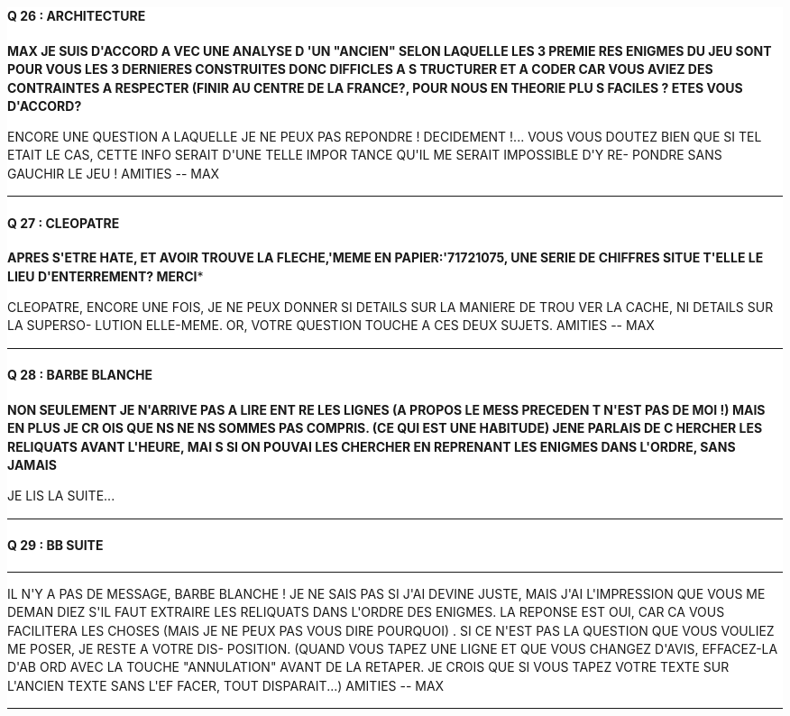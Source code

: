 #### Q 26 : ARCHITECTURE

**MAX JE SUIS D'ACCORD A VEC UNE ANALYSE D 'UN "ANCIEN"
SELON LAQUELLE LES 3 PREMIE RES ENIGMES DU JEU SONT POUR VOUS LES 3
DERNIERES CONSTRUITES DONC DIFFICLES A S TRUCTURER ET A CODER CAR VOUS
AVIEZ DES  CONTRAINTES A RESPECTER (FINIR AU CENTRE  DE LA FRANCE?, POUR
 NOUS EN THEORIE PLU S FACILES ? ETES VOUS D'ACCORD?**

ENCORE UNE QUESTION A LAQUELLE JE NE  PEUX PAS
REPONDRE ! DECIDEMENT !... VOUS VOUS DOUTEZ BIEN QUE SI TEL ETAIT LE
CAS, CETTE INFO SERAIT D'UNE TELLE IMPOR TANCE QU'IL ME SERAIT
IMPOSSIBLE D'Y RE- PONDRE SANS GAUCHIR LE JEU ! AMITIES -- MAX

---

#### Q 27 : CLEOPATRE

**APRES S'ETRE HATE, ET AVOIR TROUVE LA    FLECHE,'MEME
EN PAPIER:'71721075, UNE    SERIE DE CHIFFRES SITUE T'ELLE LE LIEU
D'ENTERREMENT? MERCI***

CLEOPATRE, ENCORE UNE FOIS, JE NE PEUX DONNER SI
DETAILS SUR LA MANIERE DE TROU VER LA CACHE, NI DETAILS SUR LA SUPERSO-
LUTION ELLE-MEME. OR, VOTRE QUESTION TOUCHE A CES DEUX SUJETS. AMITIES
-- MAX

---

#### Q 28 : BARBE BLANCHE

**NON SEULEMENT JE N'ARRIVE PAS A LIRE ENT RE LES LIGNES
 (A PROPOS LE MESS PRECEDEN T N'EST PAS DE MOI !) MAIS EN PLUS JE CR OIS
 QUE NS NE NS SOMMES PAS COMPRIS. (CE  QUI EST UNE HABITUDE) JENE
PARLAIS DE C HERCHER LES RELIQUATS AVANT L'HEURE, MAI S SI ON POUVAI LES
 CHERCHER EN REPRENANT  LES ENIGMES DANS L'ORDRE, SANS JAMAIS**

JE LIS LA SUITE...

---

#### Q 29 : BB SUITE

****

IL N'Y A PAS DE MESSAGE, BARBE BLANCHE ! JE NE SAIS
PAS SI J'AI DEVINE JUSTE,  MAIS J'AI L'IMPRESSION QUE VOUS ME DEMAN DIEZ
 S'IL FAUT EXTRAIRE LES RELIQUATS  DANS L'ORDRE DES ENIGMES. LA REPONSE
EST OUI, CAR CA VOUS FACILITERA LES CHOSES (MAIS JE NE PEUX PAS VOUS
DIRE POURQUOI) . SI CE N'EST PAS LA QUESTION QUE VOUS
VOULIEZ ME POSER, JE RESTE A VOTRE DIS- POSITION. (QUAND VOUS TAPEZ UNE
LIGNE ET QUE VOUS CHANGEZ D'AVIS, EFFACEZ-LA D'AB ORD AVEC LA TOUCHE
"ANNULATION" AVANT DE LA RETAPER. JE CROIS QUE SI VOUS TAPEZ VOTRE TEXTE
 SUR L'ANCIEN TEXTE SANS L'EF FACER, TOUT DISPARAIT...) AMITIES -- MAX

---
